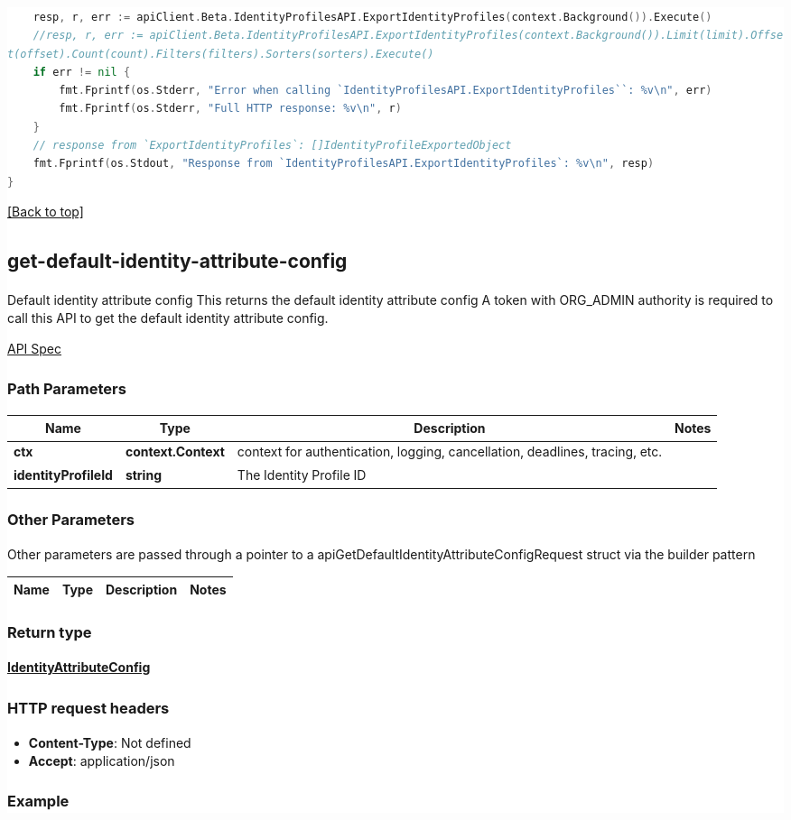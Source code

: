 ```go
    resp, r, err := apiClient.Beta.IdentityProfilesAPI.ExportIdentityProfiles(context.Background()).Execute()
	//resp, r, err := apiClient.Beta.IdentityProfilesAPI.ExportIdentityProfiles(context.Background()).Limit(limit).Offset(offset).Count(count).Filters(filters).Sorters(sorters).Execute()
	if err != nil {
		fmt.Fprintf(os.Stderr, "Error when calling `IdentityProfilesAPI.ExportIdentityProfiles``: %v\n", err)
		fmt.Fprintf(os.Stderr, "Full HTTP response: %v\n", r)
	}
	// response from `ExportIdentityProfiles`: []IdentityProfileExportedObject
	fmt.Fprintf(os.Stdout, "Response from `IdentityProfilesAPI.ExportIdentityProfiles`: %v\n", resp)
}
```

[[Back to top]](#)

## get-default-identity-attribute-config
Default identity attribute config
This returns the default identity attribute config
A token with ORG_ADMIN authority is required to call this API to get the default identity attribute config.

[API Spec](https://developer.sailpoint.com/docs/api/beta/get-default-identity-attribute-config)

### Path Parameters


Name | Type | Description  | Notes
------------- | ------------- | ------------- | -------------
**ctx** | **context.Context** | context for authentication, logging, cancellation, deadlines, tracing, etc.
**identityProfileId** | **string** | The Identity Profile ID | 

### Other Parameters

Other parameters are passed through a pointer to a apiGetDefaultIdentityAttributeConfigRequest struct via the builder pattern


Name | Type | Description  | Notes
------------- | ------------- | ------------- | -------------


### Return type

[**IdentityAttributeConfig**](../models/identity-attribute-config)

### HTTP request headers

- **Content-Type**: Not defined
- **Accept**: application/json

### Example

